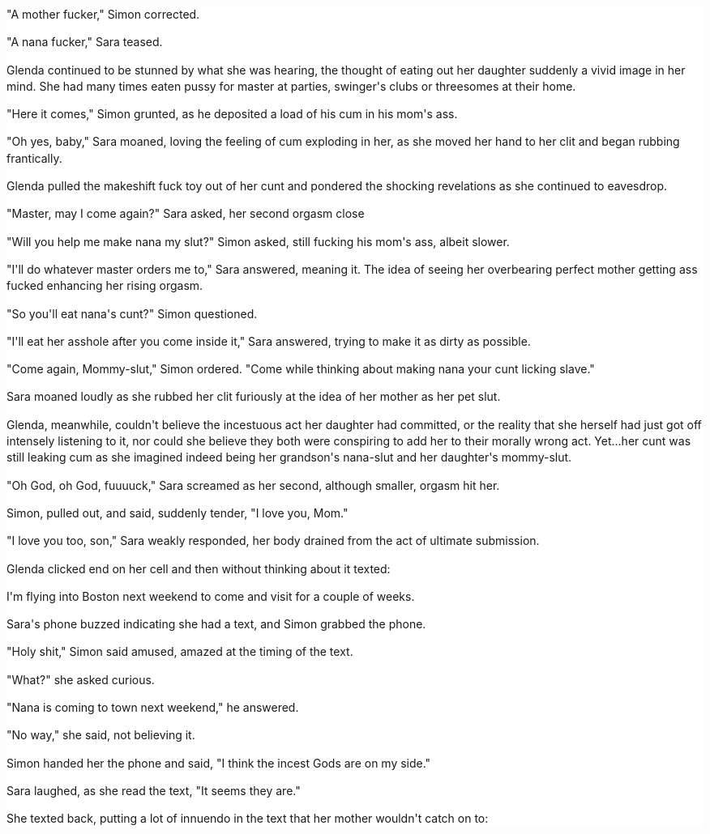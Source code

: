  "A mother fucker," Simon corrected. 

 "A nana fucker," Sara teased. 

 Glenda continued to be stunned by what she was hearing, the thought of eating out her daughter suddenly a vivid image in her mind. She had many times eaten pussy for master at parties, swinger's clubs or threesomes at their home. 

 "Here it comes," Simon grunted, as he deposited a load of his cum in his mom's ass. 

 "Oh yes, baby," Sara moaned, loving the feeling of cum exploding in her, as she moved her hand to her clit and began rubbing frantically. 

 Glenda pulled the makeshift fuck toy out of her cunt and pondered the shocking revelations as she continued to eavesdrop. 

 "Master, may I come again?" Sara asked, her second orgasm close 

 "Will you help me make nana my slut?" Simon asked, still fucking his mom's ass, albeit slower. 

 "I'll do whatever master orders me to," Sara answered, meaning it. The idea of seeing her overbearing perfect mother getting ass fucked enhancing her rising orgasm. 

 "So you'll eat nana's cunt?" Simon questioned. 

 "I'll eat her asshole after you come inside it," Sara answered, trying to make it as dirty as possible. 

 "Come again, Mommy-slut," Simon ordered. "Come while thinking about making nana your cunt licking slave." 

 Sara moaned loudly as she rubbed her clit furiously at the idea of her mother as her pet slut. 

 Glenda, meanwhile, couldn't believe the incestuous act her daughter had committed, or the reality that she herself had just got off intensely listening to it, nor could she believe they both were conspiring to add her to their morally wrong act. Yet...her cunt was still leaking cum as she imagined indeed being her grandson's nana-slut and her daughter's mommy-slut. 

 "Oh God, oh God, fuuuuck," Sara screamed as her second, although smaller, orgasm hit her. 

 Simon, pulled out, and said, suddenly tender, "I love you, Mom." 

 "I love you too, son," Sara weakly responded, her body drained from the act of ultimate submission. 

 Glenda clicked end on her cell and then without thinking about it texted: 

 I'm flying into Boston next weekend to come and visit for a couple of weeks. 

 Sara's phone buzzed indicating she had a text, and Simon grabbed the phone. 

 "Holy shit," Simon said amused, amazed at the timing of the text. 

 "What?" she asked curious. 

 "Nana is coming to town next weekend," he answered. 

 "No way," she said, not believing it. 

 Simon handed her the phone and said, "I think the incest Gods are on my side." 

 Sara laughed, as she read the text, "It seems they are." 

 She texted back, putting a lot of innuendo in the text that her mother wouldn't catch on to: 
